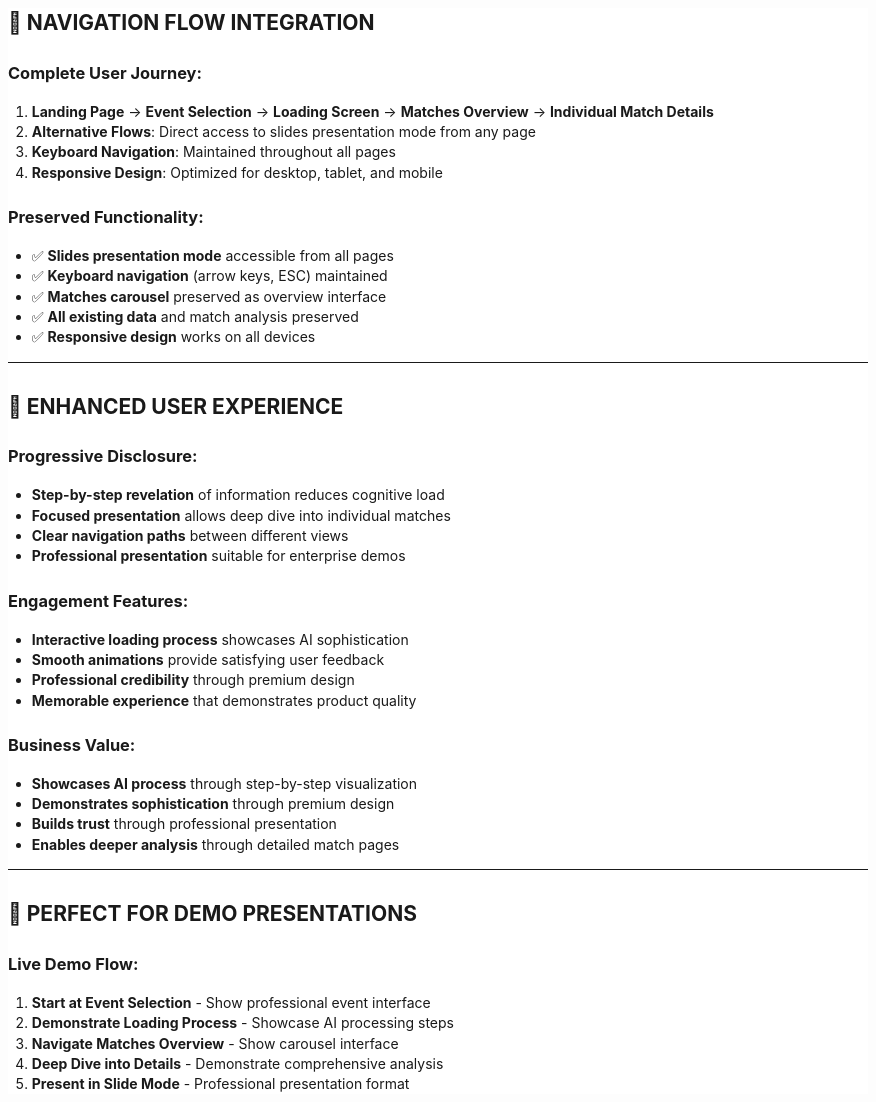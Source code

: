 
## 🔄 **NAVIGATION FLOW INTEGRATION**

### **Complete User Journey:**
1. **Landing Page** → **Event Selection** → **Loading Screen** → **Matches Overview** → **Individual Match Details**
2. **Alternative Flows**: Direct access to slides presentation mode from any page
3. **Keyboard Navigation**: Maintained throughout all pages
4. **Responsive Design**: Optimized for desktop, tablet, and mobile

### **Preserved Functionality:**
- ✅ **Slides presentation mode** accessible from all pages
- ✅ **Keyboard navigation** (arrow keys, ESC) maintained
- ✅ **Matches carousel** preserved as overview interface
- ✅ **All existing data** and match analysis preserved
- ✅ **Responsive design** works on all devices

---

## 🚀 **ENHANCED USER EXPERIENCE**

### **Progressive Disclosure:**
- **Step-by-step revelation** of information reduces cognitive load
- **Focused presentation** allows deep dive into individual matches
- **Clear navigation paths** between different views
- **Professional presentation** suitable for enterprise demos

### **Engagement Features:**
- **Interactive loading process** showcases AI sophistication
- **Smooth animations** provide satisfying user feedback
- **Professional credibility** through premium design
- **Memorable experience** that demonstrates product quality

### **Business Value:**
- **Showcases AI process** through step-by-step visualization
- **Demonstrates sophistication** through premium design
- **Builds trust** through professional presentation
- **Enables deeper analysis** through detailed match pages

---

## 🎪 **PERFECT FOR DEMO PRESENTATIONS**

### **Live Demo Flow:**
1. **Start at Event Selection** - Show professional event interface
2. **Demonstrate Loading Process** - Showcase AI processing steps
3. **Navigate Matches Overview** - Show carousel interface
4. **Deep Dive into Details** - Demonstrate comprehensive analysis
5. **Present in Slide Mode** - Professional presentation format
